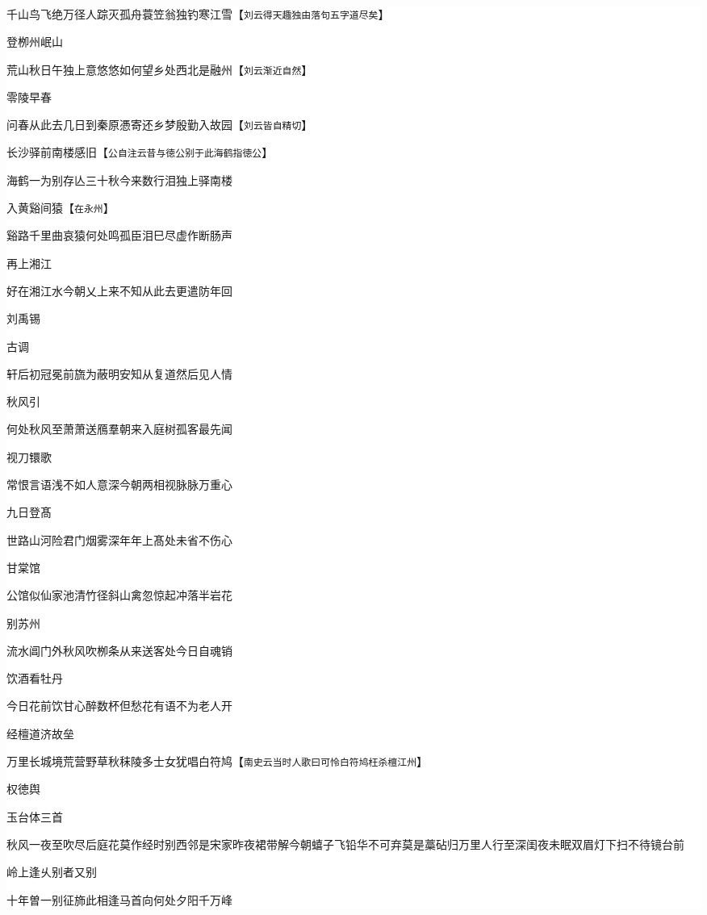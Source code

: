千山鸟飞绝万径人踪灭孤舟蓑笠翁独钓寒江雪【`刘云得天趣独由落句五字道尽矣`】  

登栁州岷山  

荒山秋日午独上意悠悠如何望乡处西北是融州【`刘云渐近自然`】  

零陵早春  

问春从此去几日到秦原慿寄还乡梦殷勤入故园【`刘云皆自精切`】  

长沙驿前南楼感旧【`公自注云昔与徳公别于此海鹤指徳公`】  

海鹤一为别存亾三十秋今来数行泪独上驿南楼  

入黄谿间猿【`在永州`】  

谿路千里曲哀猿何处鸣孤臣泪巳尽虚作断肠声  

再上湘江  

好在湘江水今朝乂上来不知从此去更遣防年回  

刘禹锡  

古调  

轩后初冠冕前旒为蔽明安知从复道然后见人情  

秋风引  

何处秋风至萧萧送鴈羣朝来入庭树孤客最先闻  

视刀镮歌  

常恨言语浅不如人意深今朝两相视脉脉万重心  

九日登髙  

世路山河险君门烟雾深年年上髙处未省不伤心  

甘棠馆  

公馆似仙家池清竹径斜山禽忽惊起冲落半岩花  

别苏州  

流水阊门外秋风吹栁条从来送客处今日自魂销  

饮酒看牡丹  

今日花前饮甘心醉数杯但愁花有语不为老人开  

经檀道济故垒  

万里长城境荒营野草秋秣陵多士女犹唱白符鸠【`南史云当时人歌曰可怜白符鸠枉杀檀江州`】  

权徳舆  

玉台体三首  

秋风一夜至吹尽后庭花莫作经时别西邻是宋家昨夜裙带解今朝蟢子飞铅华不可弃莫是藁砧归万里人行至深闺夜未眠双眉灯下扫不待镜台前  

岭上逢乆别者又别  

十年曽一别征斾此相逢马首向何处夕阳千万峰  
